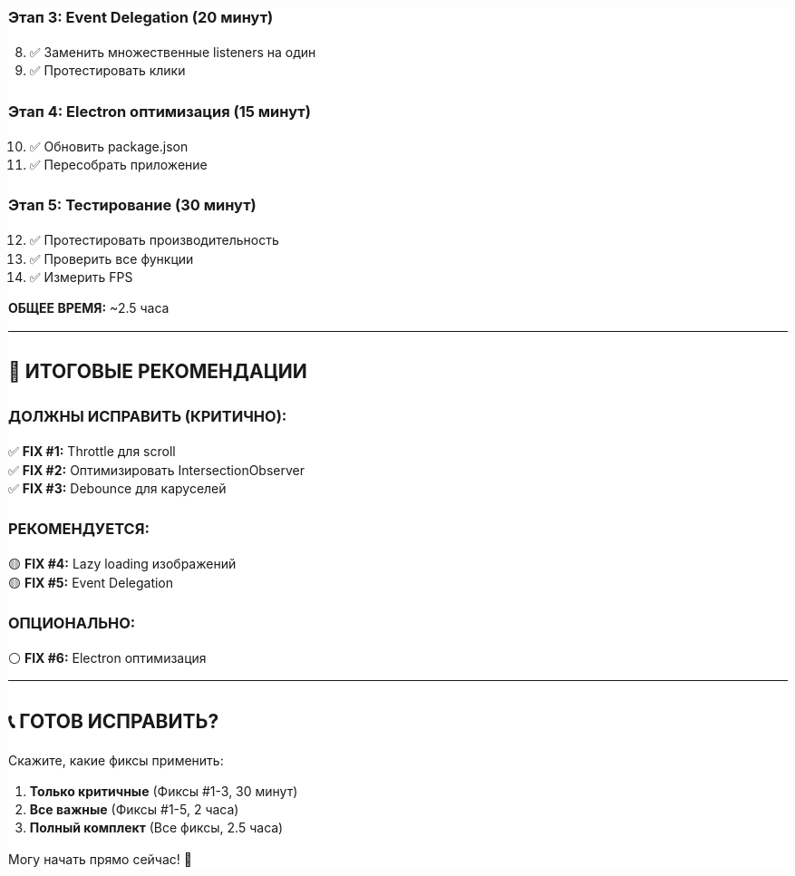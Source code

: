 ### Этап 3: Event Delegation (20 минут)
8. ✅ Заменить множественные listeners на один
9. ✅ Протестировать клики

### Этап 4: Electron оптимизация (15 минут)
10. ✅ Обновить package.json
11. ✅ Пересобрать приложение

### Этап 5: Тестирование (30 минут)
12. ✅ Протестировать производительность
13. ✅ Проверить все функции
14. ✅ Измерить FPS

**ОБЩЕЕ ВРЕМЯ:** ~2.5 часа

---

## 🎯 ИТОГОВЫЕ РЕКОМЕНДАЦИИ

### ДОЛЖНЫ ИСПРАВИТЬ (КРИТИЧНО):
✅ **FIX #1:** Throttle для scroll  
✅ **FIX #2:** Оптимизировать IntersectionObserver  
✅ **FIX #3:** Debounce для каруселей

### РЕКОМЕНДУЕТСЯ:
🟡 **FIX #4:** Lazy loading изображений  
🟡 **FIX #5:** Event Delegation

### ОПЦИОНАЛЬНО:
⚪ **FIX #6:** Electron оптимизация

---

## 📞 ГОТОВ ИСПРАВИТЬ?

Скажите, какие фиксы применить:
1. **Только критичные** (Фиксы #1-3, 30 минут)
2. **Все важные** (Фиксы #1-5, 2 часа)
3. **Полный комплект** (Все фиксы, 2.5 часа)

Могу начать прямо сейчас! 🚀
